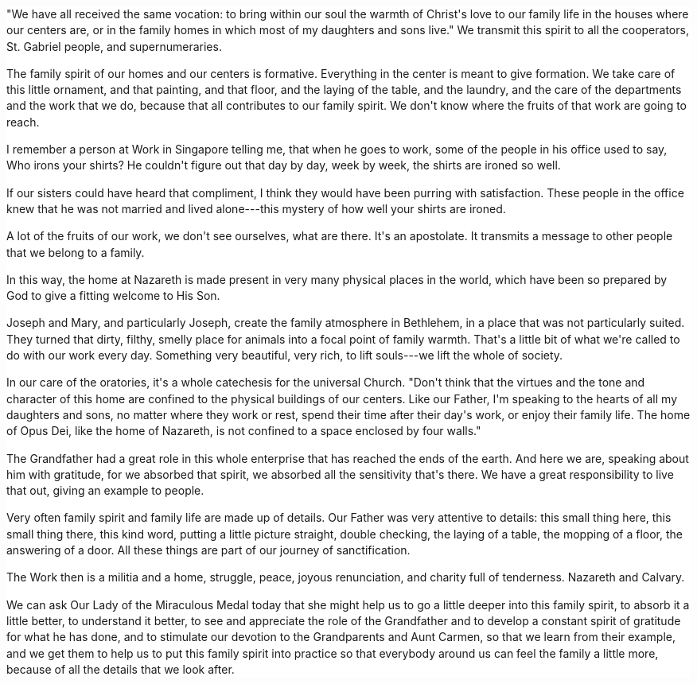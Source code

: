 "We have all received the same vocation: to bring within our soul the warmth of Christ\'s love to our family life in the houses where our centers are, or in the family homes in which most of my daughters and sons live." We transmit this spirit to all the cooperators, St. Gabriel people, and supernumeraries.

The family spirit of our homes and our centers is formative. Everything in the center is meant to give formation. We take care of this little ornament, and that painting, and that floor, and the laying of the table, and the laundry, and the care of the departments and the work that we do, because that all contributes to our family spirit. We don\'t know where the fruits of that work are going to reach.

I remember a person at Work in Singapore telling me, that when he goes to work, some of the people in his office used to say, Who irons your shirts? He couldn\'t figure out that day by day, week by week, the shirts are ironed so well.

If our sisters could have heard that compliment, I think they would have been purring with satisfaction. These people in the office knew that he was not married and lived alone---this mystery of how well your shirts are ironed.

A lot of the fruits of our work, we don\'t see ourselves, what are there. It\'s an apostolate. It transmits a message to other people that we belong to a family.

In this way, the home at Nazareth is made present in very many physical places in the world, which have been so prepared by God to give a fitting welcome to His Son.

Joseph and Mary, and particularly Joseph, create the family atmosphere in Bethlehem, in a place that was not particularly suited. They turned that dirty, filthy, smelly place for animals into a focal point of family warmth. That\'s a little bit of what we\'re called to do with our work every day. Something very beautiful, very rich, to lift souls---we lift the whole of society.

In our care of the oratories, it\'s a whole catechesis for the universal Church. "Don\'t think that the virtues and the tone and character of this home are confined to the physical buildings of our centers. Like our Father, I\'m speaking to the hearts of all my daughters and sons, no matter where they work or rest, spend their time after their day\'s work, or enjoy their family life. The home of Opus Dei, like the home of Nazareth, is not confined to a space enclosed by four walls."

The Grandfather had a great role in this whole enterprise that has reached the ends of the earth. And here we are, speaking about him with gratitude, for we absorbed that spirit, we absorbed all the sensitivity that\'s there. We have a great responsibility to live that out, giving an example to people.

Very often family spirit and family life are made up of details. Our Father was very attentive to details: this small thing here, this small thing there, this kind word, putting a little picture straight, double checking, the laying of a table, the mopping of a floor, the answering of a door. All these things are part of our journey of sanctification.

The Work then is a militia and a home, struggle, peace, joyous renunciation, and charity full of tenderness. Nazareth and Calvary.

We can ask Our Lady of the Miraculous Medal today that she might help us to go a little deeper into this family spirit, to absorb it a little better, to understand it better, to see and appreciate the role of the Grandfather and to develop a constant spirit of gratitude for what he has done, and to stimulate our devotion to the Grandparents and Aunt Carmen, so that we learn from their example, and we get them to help us to put this family spirit into practice so that everybody around us can feel the family a little more, because of all the details that we look after.
